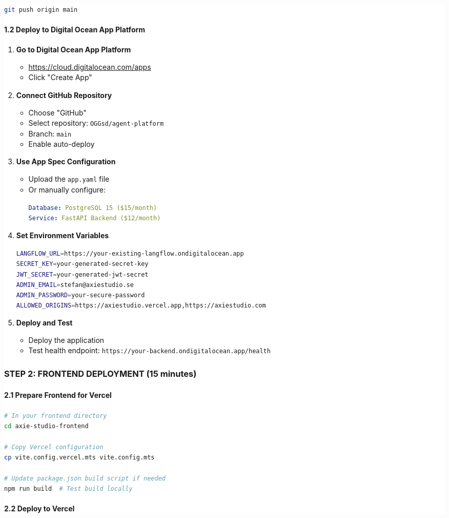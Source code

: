 ```bash
git push origin main
```

#### **1.2 Deploy to Digital Ocean App Platform**

1. **Go to Digital Ocean App Platform**
   - https://cloud.digitalocean.com/apps
   - Click "Create App"

2. **Connect GitHub Repository**
   - Choose "GitHub"
   - Select repository: `OGGsd/agent-platform`
   - Branch: `main`
   - Enable auto-deploy

3. **Use App Spec Configuration**
   - Upload the `app.yaml` file
   - Or manually configure:
     ```yaml
     Database: PostgreSQL 15 ($15/month)
     Service: FastAPI Backend ($12/month)
     ```

4. **Set Environment Variables**
   ```bash
   LANGFLOW_URL=https://your-existing-langflow.ondigitalocean.app
   SECRET_KEY=your-generated-secret-key
   JWT_SECRET=your-generated-jwt-secret
   ADMIN_EMAIL=stefan@axiestudio.se
   ADMIN_PASSWORD=your-secure-password
   ALLOWED_ORIGINS=https://axiestudio.vercel.app,https://axiestudio.com
   ```

5. **Deploy and Test**
   - Deploy the application
   - Test health endpoint: `https://your-backend.ondigitalocean.app/health`

### **STEP 2: FRONTEND DEPLOYMENT (15 minutes)**

#### **2.1 Prepare Frontend for Vercel**

```bash
# In your frontend directory
cd axie-studio-frontend

# Copy Vercel configuration
cp vite.config.vercel.mts vite.config.mts

# Update package.json build script if needed
npm run build  # Test build locally
```

#### **2.2 Deploy to Vercel**

